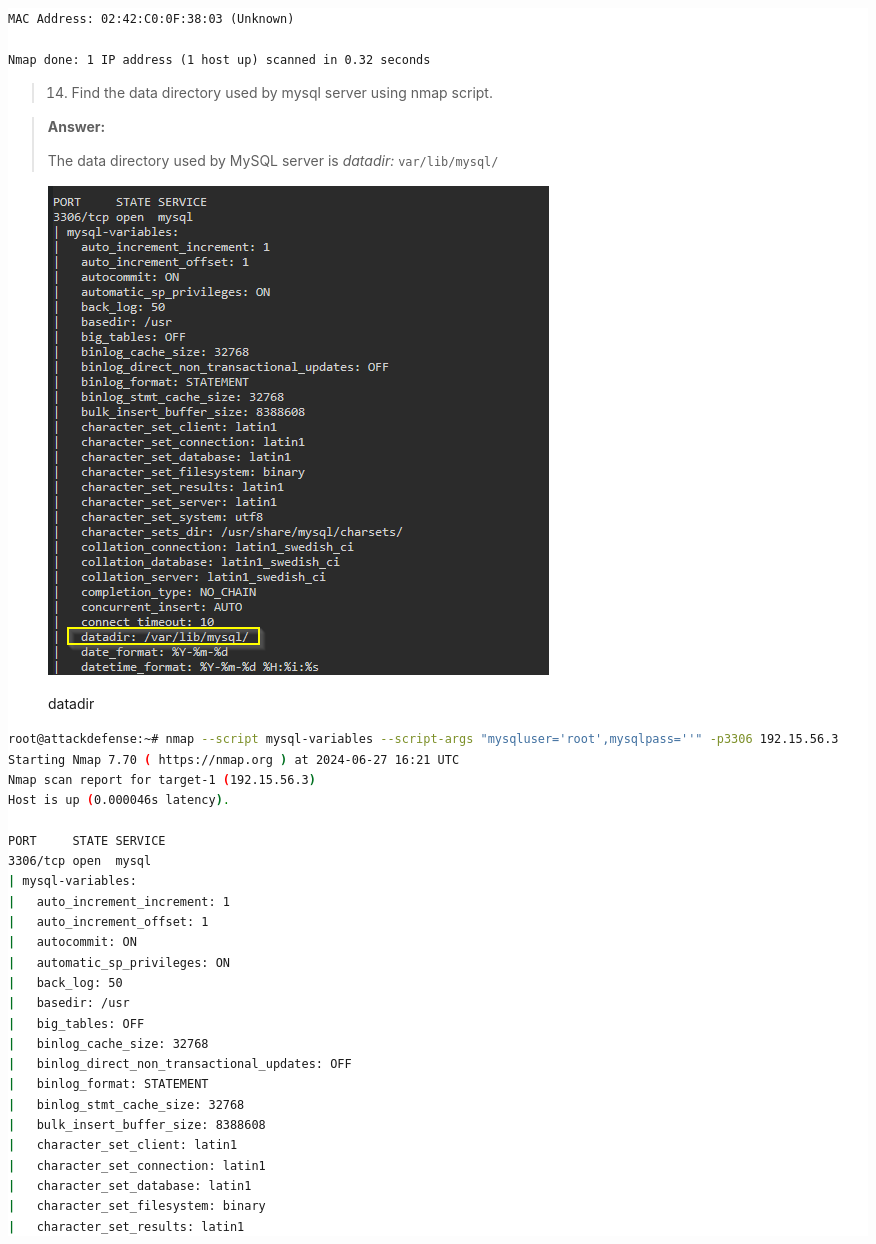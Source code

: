 ```
MAC Address: 02:42:C0:0F:38:03 (Unknown)

Nmap done: 1 IP address (1 host up) scanned in 0.32 seconds
```

> 14. Find the data directory used by mysql server using nmap script.

> **Answer:**
>
> The data directory used by MySQL server is _datadir:_ `var/lib/mysql/`

<figure><img src="../../../../../.gitbook/assets/image (87).png" alt=""><figcaption><p>datadir</p></figcaption></figure>

```bash
root@attackdefense:~# nmap --script mysql-variables --script-args "mysqluser='root',mysqlpass=''" -p3306 192.15.56.3
Starting Nmap 7.70 ( https://nmap.org ) at 2024-06-27 16:21 UTC
Nmap scan report for target-1 (192.15.56.3)
Host is up (0.000046s latency).

PORT     STATE SERVICE
3306/tcp open  mysql
| mysql-variables: 
|   auto_increment_increment: 1
|   auto_increment_offset: 1
|   autocommit: ON
|   automatic_sp_privileges: ON
|   back_log: 50
|   basedir: /usr
|   big_tables: OFF
|   binlog_cache_size: 32768
|   binlog_direct_non_transactional_updates: OFF
|   binlog_format: STATEMENT
|   binlog_stmt_cache_size: 32768
|   bulk_insert_buffer_size: 8388608
|   character_set_client: latin1
|   character_set_connection: latin1
|   character_set_database: latin1
|   character_set_filesystem: binary
|   character_set_results: latin1
```